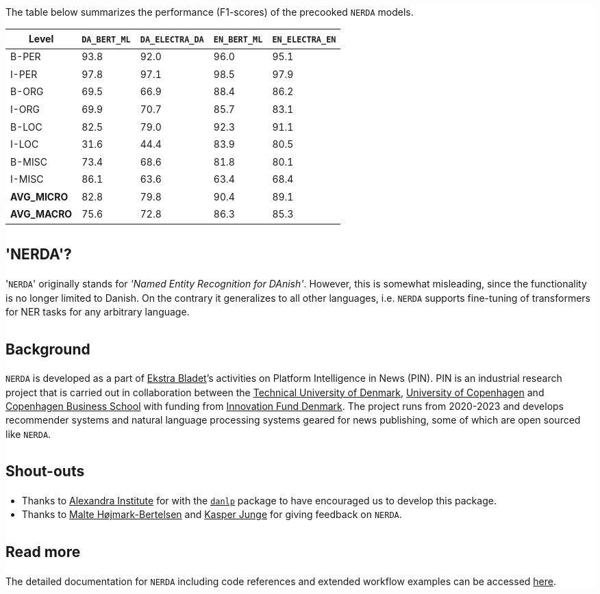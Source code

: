 The table below summarizes the performance (F1-scores) of the precooked `NERDA` models.

| **Level**     | `DA_BERT_ML` | `DA_ELECTRA_DA` | `EN_BERT_ML` | `EN_ELECTRA_EN` |
|---------------|--------------|-----------------|--------------|-----------------|
| B-PER         | 93.8         | 92.0            | 96.0         | 95.1            |      
| I-PER         | 97.8         | 97.1            | 98.5         | 97.9            |   
| B-ORG         | 69.5         | 66.9            | 88.4         | 86.2            |     
| I-ORG         | 69.9         | 70.7            | 85.7         | 83.1            |   
| B-LOC         | 82.5         | 79.0            | 92.3         | 91.1            |     
| I-LOC         | 31.6         | 44.4            | 83.9         | 80.5            |     
| B-MISC        | 73.4         | 68.6            | 81.8         | 80.1            |     
| I-MISC        | 86.1         | 63.6            | 63.4         | 68.4            |   
| **AVG_MICRO** | 82.8         | 79.8            | 90.4         | 89.1            |      
| **AVG_MACRO** | 75.6         | 72.8            | 86.3         | 85.3            |

## 'NERDA'?
'`NERDA`' originally stands for *'Named Entity Recognition for DAnish'*. However, this
is somewhat misleading, since the functionality is no longer limited to Danish. 
On the contrary it generalizes to all other languages, i.e. `NERDA` supports 
fine-tuning of transformers for NER tasks for any arbitrary 
language.

## Background
`NERDA` is developed as a part of [Ekstra Bladet](https://ekstrabladet.dk/)’s activities on Platform Intelligence in News (PIN). PIN is an industrial research project that is carried out in collaboration between the [Technical University of Denmark](https://www.dtu.dk/), [University of Copenhagen](https://www.ku.dk/) and [Copenhagen Business School](https://www.cbs.dk/) with funding from [Innovation Fund Denmark](https://innovationsfonden.dk/). The project runs from 2020-2023 and develops recommender systems and natural language processing systems geared for news publishing, some of which are open sourced like `NERDA`.

## Shout-outs
- Thanks to [Alexandra Institute](https://alexandra.dk/) for with the [`danlp`](https://github.com/alexandrainst/danlp) package to have encouraged us to develop this package.
- Thanks to [Malte Højmark-Bertelsen](https://www.linkedin.com/in/malte-h%C3%B8jmark-bertelsen-9a618017b/) and [Kasper Junge](https://www.linkedin.com/in/kasper-juunge/?originalSubdomain=dk) for giving feedback on `NERDA`.

## Read more
The detailed documentation for `NERDA` including code references and
extended workflow examples can be accessed [here](https://ebanalyse.github.io/NERDA/).
